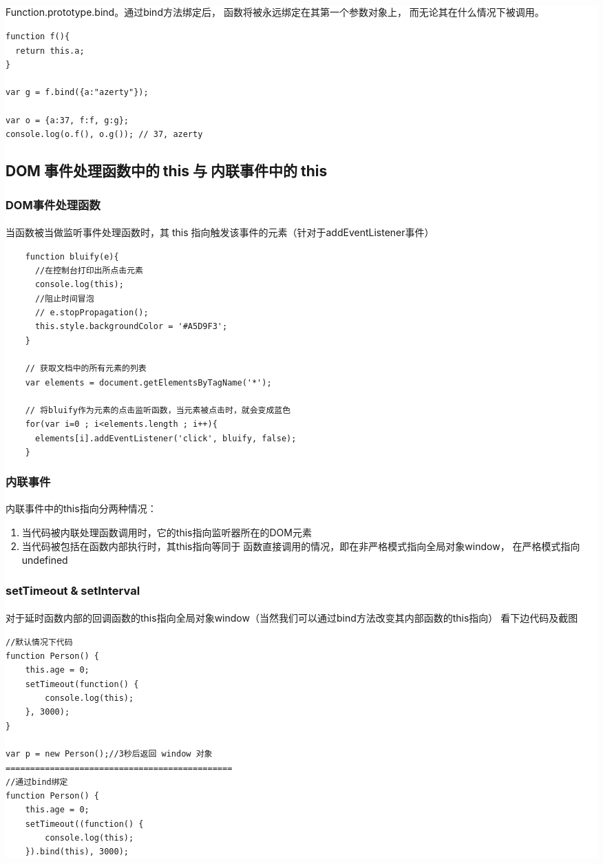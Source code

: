 Function.prototype.bind。通过bind方法绑定后， 函数将被永远绑定在其第一个参数对象上， 而无论其在什么情况下被调用。

```
function f(){
  return this.a;
}

var g = f.bind({a:"azerty"});

var o = {a:37, f:f, g:g};
console.log(o.f(), o.g()); // 37, azerty
```



## DOM 事件处理函数中的 this 与 内联事件中的 this

### DOM事件处理函数

当函数被当做监听事件处理函数时，其 this 指向触发该事件的元素（针对于addEventListener事件）
```
	function bluify(e){
	  //在控制台打印出所点击元素
	  console.log(this);
	  //阻止时间冒泡
	  // e.stopPropagation();    
	  this.style.backgroundColor = '#A5D9F3';
	}

	// 获取文档中的所有元素的列表
	var elements = document.getElementsByTagName('*');

	// 将bluify作为元素的点击监听函数，当元素被点击时，就会变成蓝色
	for(var i=0 ; i<elements.length ; i++){
	  elements[i].addEventListener('click', bluify, false);
	}
```

### 内联事件

内联事件中的this指向分两种情况：

1. 当代码被内联处理函数调用时，它的this指向监听器所在的DOM元素
2. 当代码被包括在函数内部执行时，其this指向等同于 函数直接调用的情况，即在非严格模式指向全局对象window， 在严格模式指向undefined

### setTimeout & setInterval

对于延时函数内部的回调函数的this指向全局对象window（当然我们可以通过bind方法改变其内部函数的this指向）
看下边代码及截图

```
//默认情况下代码
function Person() {  
    this.age = 0;  
    setTimeout(function() {
        console.log(this);
    }, 3000);
}

var p = new Person();//3秒后返回 window 对象
==============================================
//通过bind绑定
function Person() {  
    this.age = 0;  
    setTimeout((function() {
        console.log(this);
    }).bind(this), 3000);
```